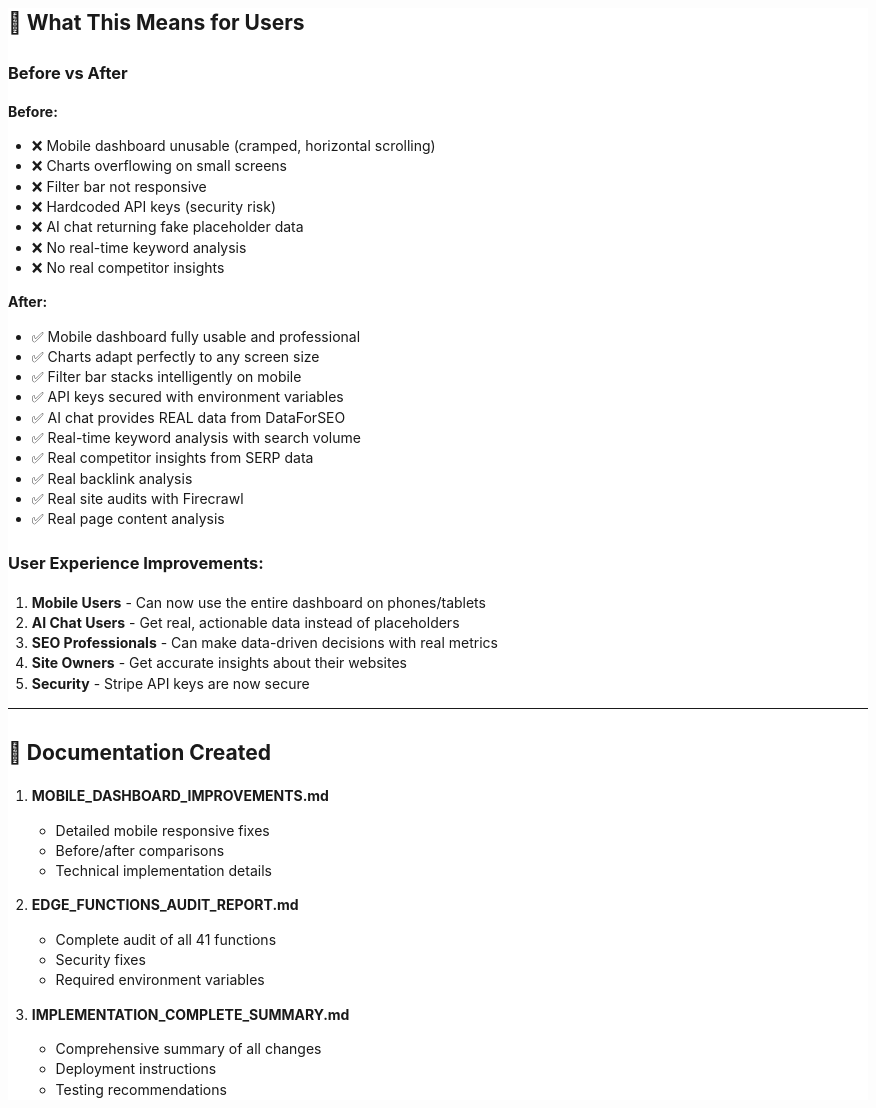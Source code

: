 
## 🎯 What This Means for Users

### Before vs After

**Before:**
- ❌ Mobile dashboard unusable (cramped, horizontal scrolling)
- ❌ Charts overflowing on small screens
- ❌ Filter bar not responsive
- ❌ Hardcoded API keys (security risk)
- ❌ AI chat returning fake placeholder data
- ❌ No real-time keyword analysis
- ❌ No real competitor insights

**After:**
- ✅ Mobile dashboard fully usable and professional
- ✅ Charts adapt perfectly to any screen size
- ✅ Filter bar stacks intelligently on mobile
- ✅ API keys secured with environment variables
- ✅ AI chat provides REAL data from DataForSEO
- ✅ Real-time keyword analysis with search volume
- ✅ Real competitor insights from SERP data
- ✅ Real backlink analysis
- ✅ Real site audits with Firecrawl
- ✅ Real page content analysis

### User Experience Improvements:

1. **Mobile Users** - Can now use the entire dashboard on phones/tablets
2. **AI Chat Users** - Get real, actionable data instead of placeholders
3. **SEO Professionals** - Can make data-driven decisions with real metrics
4. **Site Owners** - Get accurate insights about their websites
5. **Security** - Stripe API keys are now secure

---

## 📝 Documentation Created

1. **MOBILE_DASHBOARD_IMPROVEMENTS.md**
   - Detailed mobile responsive fixes
   - Before/after comparisons
   - Technical implementation details

2. **EDGE_FUNCTIONS_AUDIT_REPORT.md**
   - Complete audit of all 41 functions
   - Security fixes
   - Required environment variables

3. **IMPLEMENTATION_COMPLETE_SUMMARY.md**
   - Comprehensive summary of all changes
   - Deployment instructions
   - Testing recommendations
